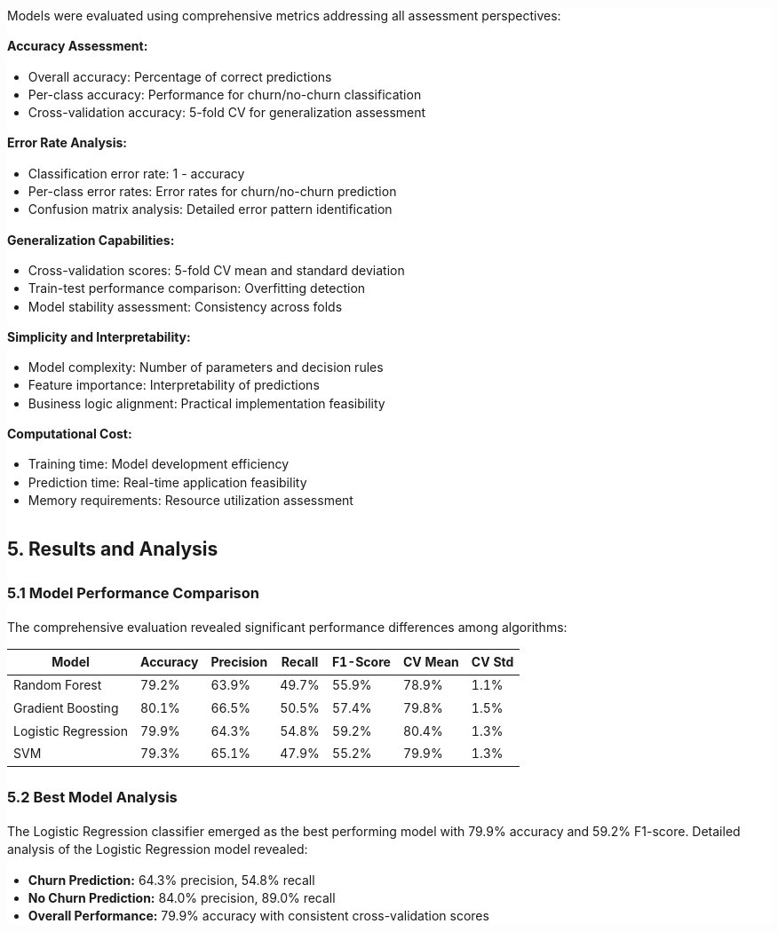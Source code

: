 Models were evaluated using comprehensive metrics addressing all assessment perspectives:

**Accuracy Assessment:**

- Overall accuracy: Percentage of correct predictions
- Per-class accuracy: Performance for churn/no-churn classification
- Cross-validation accuracy: 5-fold CV for generalization assessment

**Error Rate Analysis:**

- Classification error rate: 1 - accuracy
- Per-class error rates: Error rates for churn/no-churn prediction
- Confusion matrix analysis: Detailed error pattern identification

**Generalization Capabilities:**

- Cross-validation scores: 5-fold CV mean and standard deviation
- Train-test performance comparison: Overfitting detection
- Model stability assessment: Consistency across folds

**Simplicity and Interpretability:**

- Model complexity: Number of parameters and decision rules
- Feature importance: Interpretability of predictions
- Business logic alignment: Practical implementation feasibility

**Computational Cost:**

- Training time: Model development efficiency
- Prediction time: Real-time application feasibility
- Memory requirements: Resource utilization assessment

## 5. Results and Analysis

### 5.1 Model Performance Comparison

The comprehensive evaluation revealed significant performance differences among algorithms:

| Model               | Accuracy | Precision | Recall | F1-Score | CV Mean | CV Std |
| ------------------- | -------- | --------- | ------ | -------- | ------- | ------ |
| Random Forest       | 79.2%    | 63.9%     | 49.7%  | 55.9%    | 78.9%   | 1.1%   |
| Gradient Boosting   | 80.1%    | 66.5%     | 50.5%  | 57.4%    | 79.8%   | 1.5%   |
| Logistic Regression | 79.9%    | 64.3%     | 54.8%  | 59.2%    | 80.4%   | 1.3%   |
| SVM                 | 79.3%    | 65.1%     | 47.9%  | 55.2%    | 79.9%   | 1.3%   |

### 5.2 Best Model Analysis

The Logistic Regression classifier emerged as the best performing model with 79.9% accuracy and 59.2% F1-score. Detailed analysis of the Logistic Regression model revealed:

- **Churn Prediction:** 64.3% precision, 54.8% recall
- **No Churn Prediction:** 84.0% precision, 89.0% recall
- **Overall Performance:** 79.9% accuracy with consistent cross-validation scores
